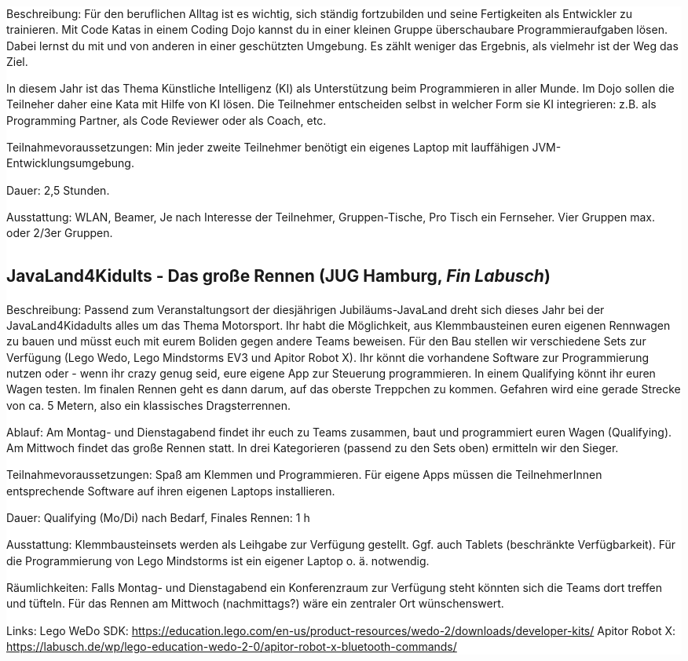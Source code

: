 Beschreibung: Für den beruflichen Alltag ist es wichtig, sich ständig fortzubilden und seine Fertigkeiten als Entwickler zu trainieren.
Mit Code Katas in einem Coding Dojo kannst du in einer kleinen Gruppe überschaubare Programmieraufgaben lösen.
Dabei lernst du mit und von anderen in einer geschützten Umgebung.
Es zählt weniger das Ergebnis, als vielmehr ist der Weg das Ziel.

In diesem Jahr ist das Thema Künstliche Intelligenz (KI) als Unterstützung beim Programmieren in aller Munde.
Im Dojo sollen die Teilneher daher eine Kata mit Hilfe von KI lösen.
Die Teilnehmer entscheiden selbst in welcher Form sie KI integrieren: z.B. als Programming Partner, als Code Reviewer oder als Coach, etc.

Teilnahmevoraussetzungen: Min jeder zweite Teilnehmer benötigt ein eigenes Laptop mit lauffähigen JVM-Entwicklungsumgebung. 

Dauer: 2,5 Stunden.

Ausstattung: WLAN, Beamer, Je nach Interesse der Teilnehmer, Gruppen-Tische, Pro Tisch ein Fernseher. Vier Gruppen max. oder 2/3er Gruppen.


## JavaLand4Kidults - Das große Rennen (JUG Hamburg, *Fin Labusch*)

Beschreibung: Passend zum Veranstaltungsort der diesjährigen Jubiläums-JavaLand dreht sich dieses Jahr bei der JavaLand4Kidadults alles um das Thema Motorsport. Ihr habt die Möglichkeit, aus Klemmbausteinen euren eigenen Rennwagen zu bauen und müsst euch mit eurem Boliden gegen andere Teams beweisen. Für den Bau stellen wir verschiedene Sets zur Verfügung (Lego Wedo, Lego Mindstorms EV3 und Apitor Robot X). Ihr könnt die vorhandene Software zur Programmierung nutzen oder - wenn ihr crazy genug seid, eure eigene App zur Steuerung programmieren. In einem Qualifying könnt ihr euren Wagen testen. Im finalen Rennen geht es dann darum, auf das oberste Treppchen zu kommen. 
Gefahren wird eine gerade Strecke von ca. 5 Metern, also ein klassisches Dragsterrennen.

Ablauf: 
Am Montag- und Dienstagabend findet ihr euch zu Teams zusammen, baut und programmiert euren Wagen (Qualifying).
Am Mittwoch findet das große Rennen statt. In drei Kategorieren (passend zu den Sets oben) ermitteln wir den Sieger.

Teilnahmevoraussetzungen: Spaß am Klemmen und Programmieren. Für eigene Apps müssen die TeilnehmerInnen entsprechende Software auf ihren eigenen Laptops installieren.

Dauer: Qualifying (Mo/Di) nach Bedarf, Finales Rennen: 1 h

Ausstattung: Klemmbausteinsets werden als Leihgabe zur Verfügung gestellt. Ggf. auch Tablets (beschränkte Verfügbarkeit). Für die Programmierung von Lego Mindstorms ist ein eigener Laptop o. ä. notwendig. 

Räumlichkeiten: Falls Montag- und Dienstagabend ein Konferenzraum zur Verfügung steht könnten sich die Teams dort treffen und tüfteln. Für das Rennen am Mittwoch (nachmittags?) wäre ein zentraler Ort wünschenswert.

Links:
Lego WeDo SDK: https://education.lego.com/en-us/product-resources/wedo-2/downloads/developer-kits/
Apitor Robot X: https://labusch.de/wp/lego-education-wedo-2-0/apitor-robot-x-bluetooth-commands/
